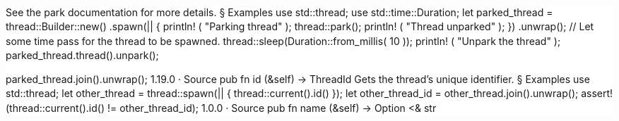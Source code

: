 See the
park documentation
for more details.
§
Examples
use
std::thread;
use
std::time::Duration;
let
parked_thread = thread::Builder::new()
    .spawn(|| {
println!
(
"Parking thread"
);
        thread::park();
println!
(
"Thread unparked"
);
    })
    .unwrap();
// Let some time pass for the thread to be spawned.
thread::sleep(Duration::from_millis(
10
));
println!
(
"Unpark the thread"
);
parked_thread.thread().unpark();

parked_thread.join().unwrap();
1.19.0
·
Source
pub fn
id
(&self) ->
ThreadId
Gets the thread’s unique identifier.
§
Examples
use
std::thread;
let
other_thread = thread::spawn(|| {
    thread::current().id()
});
let
other_thread_id = other_thread.join().unwrap();
assert!
(thread::current().id() != other_thread_id);
1.0.0
·
Source
pub fn
name
(&self) ->
Option
<&
str
>